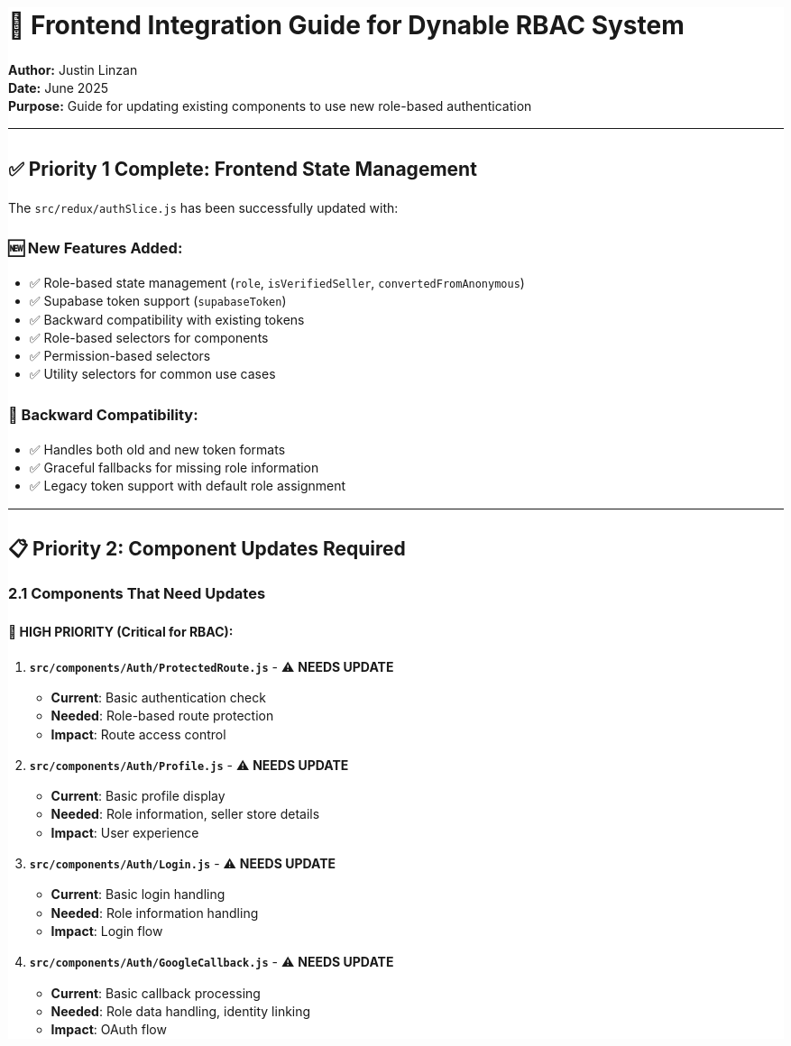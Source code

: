 # 🎯 Frontend Integration Guide for Dynable RBAC System

**Author:** Justin Linzan  
**Date:** June 2025  
**Purpose:** Guide for updating existing components to use new role-based authentication

---

## ✅ **Priority 1 Complete: Frontend State Management**

The `src/redux/authSlice.js` has been successfully updated with:

### **🆕 New Features Added:**
- ✅ Role-based state management (`role`, `isVerifiedSeller`, `convertedFromAnonymous`)
- ✅ Supabase token support (`supabaseToken`)
- ✅ Backward compatibility with existing tokens
- ✅ Role-based selectors for components
- ✅ Permission-based selectors
- ✅ Utility selectors for common use cases

### **🔄 Backward Compatibility:**
- ✅ Handles both old and new token formats
- ✅ Graceful fallbacks for missing role information
- ✅ Legacy token support with default role assignment

---

## 📋 **Priority 2: Component Updates Required**

### **2.1 Components That Need Updates**

#### **🔴 HIGH PRIORITY (Critical for RBAC):**

1. **`src/components/Auth/ProtectedRoute.js`** - ⚠️ **NEEDS UPDATE**
   - **Current**: Basic authentication check
   - **Needed**: Role-based route protection
   - **Impact**: Route access control

2. **`src/components/Auth/Profile.js`** - ⚠️ **NEEDS UPDATE**
   - **Current**: Basic profile display
   - **Needed**: Role information, seller store details
   - **Impact**: User experience

3. **`src/components/Auth/Login.js`** - ⚠️ **NEEDS UPDATE**
   - **Current**: Basic login handling
   - **Needed**: Role information handling
   - **Impact**: Login flow

4. **`src/components/Auth/GoogleCallback.js`** - ⚠️ **NEEDS UPDATE**
   - **Current**: Basic callback processing
   - **Needed**: Role data handling, identity linking
   - **Impact**: OAuth flow
